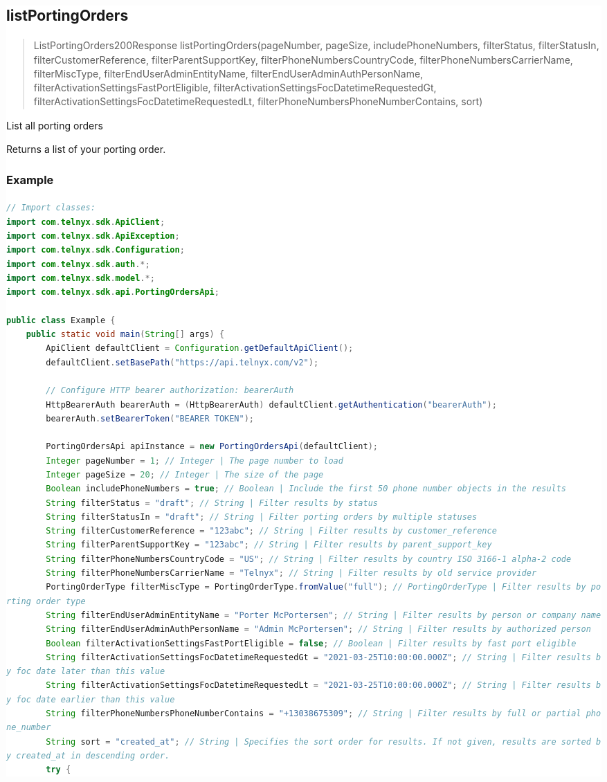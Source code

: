 
## listPortingOrders

> ListPortingOrders200Response listPortingOrders(pageNumber, pageSize, includePhoneNumbers, filterStatus, filterStatusIn, filterCustomerReference, filterParentSupportKey, filterPhoneNumbersCountryCode, filterPhoneNumbersCarrierName, filterMiscType, filterEndUserAdminEntityName, filterEndUserAdminAuthPersonName, filterActivationSettingsFastPortEligible, filterActivationSettingsFocDatetimeRequestedGt, filterActivationSettingsFocDatetimeRequestedLt, filterPhoneNumbersPhoneNumberContains, sort)

List all porting orders

Returns a list of your porting order.

### Example

```java
// Import classes:
import com.telnyx.sdk.ApiClient;
import com.telnyx.sdk.ApiException;
import com.telnyx.sdk.Configuration;
import com.telnyx.sdk.auth.*;
import com.telnyx.sdk.model.*;
import com.telnyx.sdk.api.PortingOrdersApi;

public class Example {
    public static void main(String[] args) {
        ApiClient defaultClient = Configuration.getDefaultApiClient();
        defaultClient.setBasePath("https://api.telnyx.com/v2");
        
        // Configure HTTP bearer authorization: bearerAuth
        HttpBearerAuth bearerAuth = (HttpBearerAuth) defaultClient.getAuthentication("bearerAuth");
        bearerAuth.setBearerToken("BEARER TOKEN");

        PortingOrdersApi apiInstance = new PortingOrdersApi(defaultClient);
        Integer pageNumber = 1; // Integer | The page number to load
        Integer pageSize = 20; // Integer | The size of the page
        Boolean includePhoneNumbers = true; // Boolean | Include the first 50 phone number objects in the results
        String filterStatus = "draft"; // String | Filter results by status
        String filterStatusIn = "draft"; // String | Filter porting orders by multiple statuses
        String filterCustomerReference = "123abc"; // String | Filter results by customer_reference
        String filterParentSupportKey = "123abc"; // String | Filter results by parent_support_key
        String filterPhoneNumbersCountryCode = "US"; // String | Filter results by country ISO 3166-1 alpha-2 code
        String filterPhoneNumbersCarrierName = "Telnyx"; // String | Filter results by old service provider
        PortingOrderType filterMiscType = PortingOrderType.fromValue("full"); // PortingOrderType | Filter results by porting order type
        String filterEndUserAdminEntityName = "Porter McPortersen"; // String | Filter results by person or company name
        String filterEndUserAdminAuthPersonName = "Admin McPortersen"; // String | Filter results by authorized person
        Boolean filterActivationSettingsFastPortEligible = false; // Boolean | Filter results by fast port eligible
        String filterActivationSettingsFocDatetimeRequestedGt = "2021-03-25T10:00:00.000Z"; // String | Filter results by foc date later than this value
        String filterActivationSettingsFocDatetimeRequestedLt = "2021-03-25T10:00:00.000Z"; // String | Filter results by foc date earlier than this value
        String filterPhoneNumbersPhoneNumberContains = "+13038675309"; // String | Filter results by full or partial phone_number
        String sort = "created_at"; // String | Specifies the sort order for results. If not given, results are sorted by created_at in descending order.
        try {
```